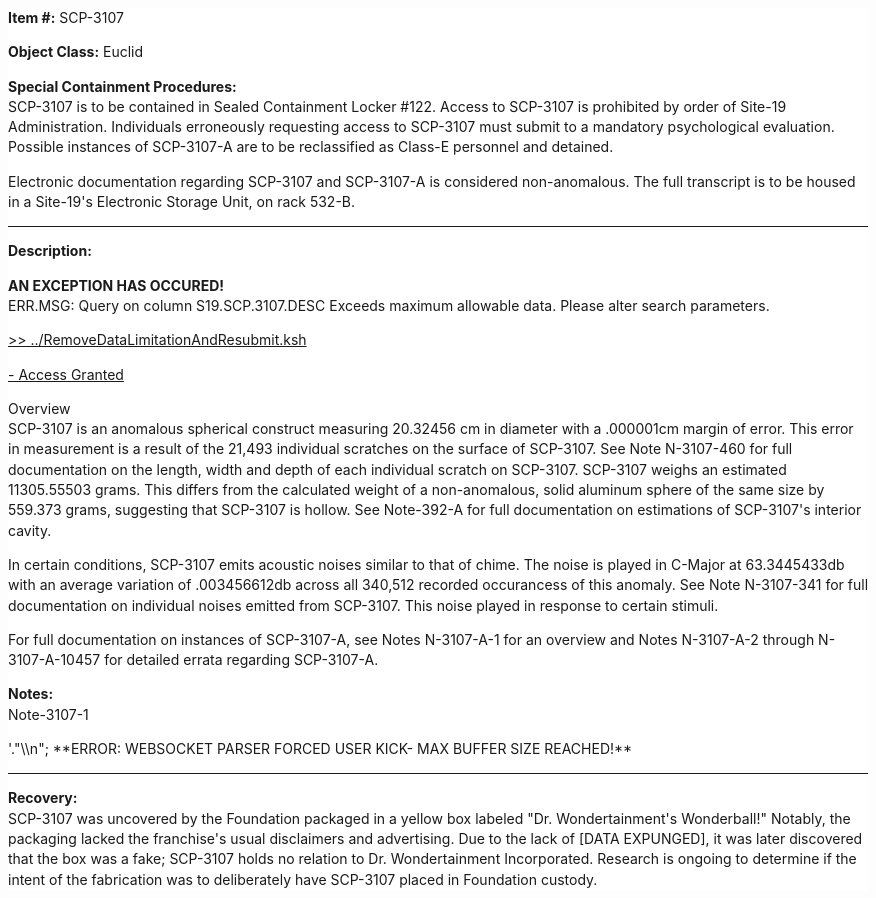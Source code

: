 **Item #:** SCP-3107

**Object Class:** Euclid

**Special Containment Procedures:**  
SCP-3107 is to be contained in Sealed Containment Locker #122. Access to SCP-3107 is prohibited by order of Site-19 Administration. Individuals erroneously requesting access to SCP-3107 must submit to a mandatory psychological evaluation. Possible instances of SCP-3107-A are to be reclassified as Class-E personnel and detained.

Electronic documentation regarding SCP-3107 and SCP-3107-A is considered non-anomalous. The full transcript is to be housed in a Site-19's Electronic Storage Unit, on rack 532-B.

* * *

**Description:**

**AN EXCEPTION HAS OCCURED!**  
ERR.MSG: Query on column S19.SCP.3107.DESC Exceeds maximum allowable data. Please alter search parameters.

[\>> ../RemoveDataLimitationAndResubmit.ksh](javascript:;)

[\- Access Granted](javascript:;)

Overview  
SCP-3107 is an anomalous spherical construct measuring 20.32456 cm in diameter with a .000001cm margin of error. This error in measurement is a result of the 21,493 individual scratches on the surface of SCP-3107. See Note N-3107-460 for full documentation on the length, width and depth of each individual scratch on SCP-3107. SCP-3107 weighs an estimated 11305.55503 grams. This differs from the calculated weight of a non-anomalous, solid aluminum sphere of the same size by 559.373 grams, suggesting that SCP-3107 is hollow. See Note-392-A for full documentation on estimations of SCP-3107's interior cavity.

In certain conditions, SCP-3107 emits acoustic noises similar to that of chime. The noise is played in C-Major at 63.3445433db with an average variation of .003456612db across all 340,512 recorded occurancess of this anomaly. See Note N-3107-341 for full documentation on individual noises emitted from SCP-3107. This noise played in response to certain stimuli.

For full documentation on instances of SCP-3107-A, see Notes N-3107-A-1 for an overview and Notes N-3107-A-2 through N-3107-A-10457 for detailed errata regarding SCP-3107-A.

**Notes:**  
Note-3107-1  
<div class="ac\_granted description" style="display:block>  
<?php  
if(!verified){  
echo '<a href="' . htmlspecialchars("/termination.php?SCP=3107&  
stage=23&data=" .urlencode($critical\_data)) . '">'."\\n";  
**ERROR: WEBSOCKET PARSER FORCED USER KICK- MAX BUFFER SIZE REACHED!**

  

* * *

**Recovery:**  
SCP-3107 was uncovered by the Foundation packaged in a yellow box labeled "Dr. Wondertainment's Wonderball!" Notably, the packaging lacked the franchise's usual disclaimers and advertising. Due to the lack of \[DATA EXPUNGED\], it was later discovered that the box was a fake; SCP-3107 holds no relation to Dr. Wondertainment Incorporated. Research is ongoing to determine if the intent of the fabrication was to deliberately have SCP-3107 placed in Foundation custody.
